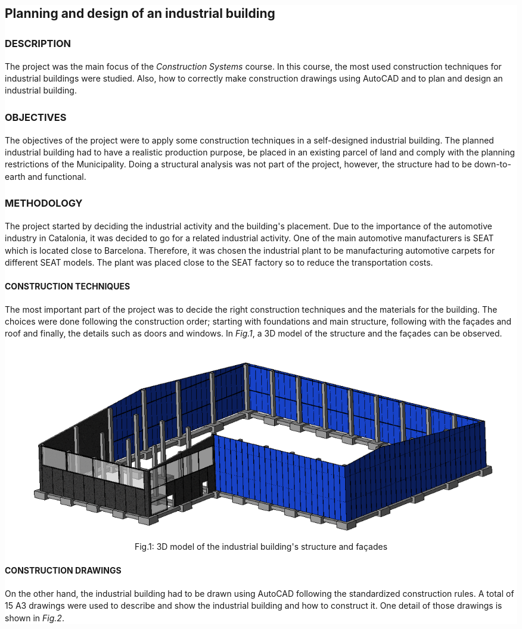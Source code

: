 ## Planning and design of an industrial building

### DESCRIPTION
The project was the main focus of the *Construction Systems* course.  In this course, the most used construction techniques for industrial buildings were studied. Also, how to correctly make construction drawings using AutoCAD and to plan and design an industrial building.

### OBJECTIVES
The objectives of the project were to apply some construction techniques in a self-designed industrial building.
The planned industrial building had to have a realistic production purpose, be placed in an existing parcel of land and comply with the planning restrictions of the Municipality. Doing a structural analysis was not part of the project, however, the structure had to be down-to-earth and functional.

### METHODOLOGY
The project started by deciding the industrial activity and the building's placement.  Due to the importance of the automotive industry in Catalonia, it was decided to go for a related industrial activity. One of the main automotive manufacturers is SEAT which is located close to Barcelona. Therefore, it was chosen the industrial plant to be manufacturing automotive carpets for different SEAT models. The plant was placed close to the SEAT factory so to reduce the transportation costs.

#### CONSTRUCTION TECHNIQUES
The most important part of the project was to decide the right construction techniques and the materials for the building. The choices were done following the construction order; starting with foundations and main structure, following with the façades and roof and finally, the details such as doors and windows. In *Fig.1*, a 3D model of the structure and the façades can be observed.
<center><figure>
  <img src="construs_construction.png" alt=" 3D model of the industrial building's structure and façades" style="width:120%" class="center">
  <figcaption>Fig.1: 3D model of the industrial building's structure and façades</figcaption>
</figure></center>

#### CONSTRUCTION DRAWINGS
On the other hand, the industrial building had to be drawn using AutoCAD following the standardized construction rules. A total of 15 A3 drawings were used to describe and show the industrial building and how to construct it. One detail of those drawings is shown in *Fig.2*.
<center><figure>